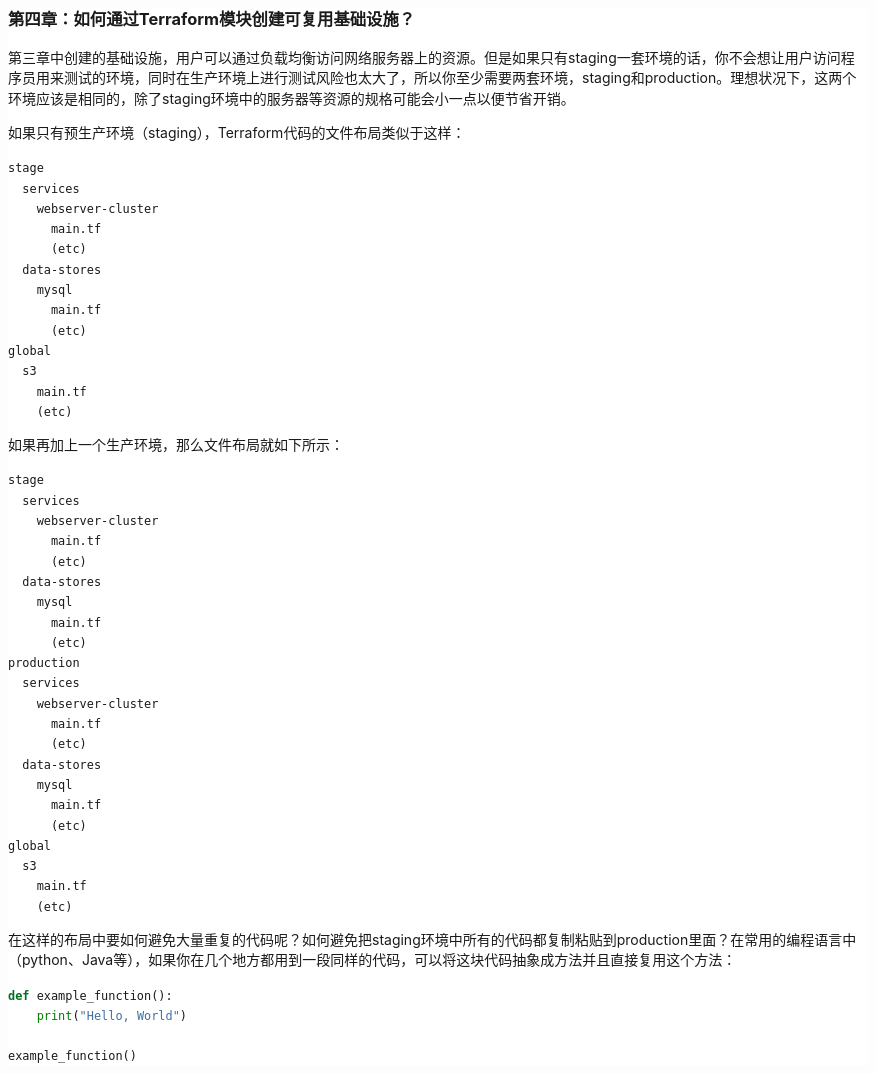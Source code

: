 ### 第四章：如何通过Terraform模块创建可复用基础设施？

第三章中创建的基础设施，用户可以通过负载均衡访问网络服务器上的资源。但是如果只有staging一套环境的话，你不会想让用户访问程序员用来测试的环境，同时在生产环境上进行测试风险也太大了，所以你至少需要两套环境，staging和production。理想状况下，这两个环境应该是相同的，除了staging环境中的服务器等资源的规格可能会小一点以便节省开销。

如果只有预生产环境（staging），Terraform代码的文件布局类似于这样：
```
stage
  services
    webserver-cluster
      main.tf
      (etc)
  data-stores
    mysql
      main.tf
      (etc)
global
  s3
    main.tf
    (etc)
```

如果再加上一个生产环境，那么文件布局就如下所示：
```
stage
  services
    webserver-cluster
      main.tf
      (etc)
  data-stores
    mysql
      main.tf
      (etc)
production
  services
    webserver-cluster
      main.tf
      (etc)
  data-stores
    mysql
      main.tf
      (etc)
global
  s3
    main.tf
    (etc)
```

在这样的布局中要如何避免大量重复的代码呢？如何避免把staging环境中所有的代码都复制粘贴到production里面？在常用的编程语言中（python、Java等），如果你在几个地方都用到一段同样的代码，可以将这块代码抽象成方法并且直接复用这个方法：
```python
def example_function():
    print("Hello, World")

example_function()
```
